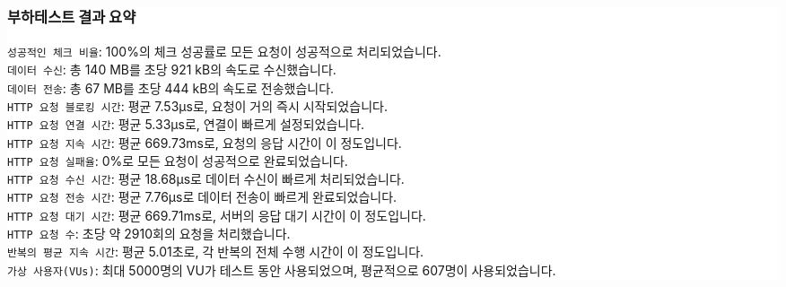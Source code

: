 ### 부하테스트 결과 요약
`성공적인 체크 비율`: 100%의 체크 성공률로 모든 요청이 성공적으로 처리되었습니다.  
`데이터 수신`: 총 140 MB를 초당 921 kB의 속도로 수신했습니다.  
`데이터 전송`: 총 67 MB를 초당 444 kB의 속도로 전송했습니다.  
`HTTP 요청 블로킹 시간`: 평균 7.53µs로, 요청이 거의 즉시 시작되었습니다.  
`HTTP 요청 연결 시간`: 평균 5.33µs로, 연결이 빠르게 설정되었습니다.  
`HTTP 요청 지속 시간`: 평균 669.73ms로, 요청의 응답 시간이 이 정도입니다.  
`HTTP 요청 실패율`: 0%로 모든 요청이 성공적으로 완료되었습니다.  
`HTTP 요청 수신 시간`: 평균 18.68µs로 데이터 수신이 빠르게 처리되었습니다.  
`HTTP 요청 전송 시간`: 평균 7.76µs로 데이터 전송이 빠르게 완료되었습니다.  
`HTTP 요청 대기 시간`: 평균 669.71ms로, 서버의 응답 대기 시간이 이 정도입니다.  
`HTTP 요청 수`: 초당 약 2910회의 요청을 처리했습니다.  
`반복의 평균 지속 시간`: 평균 5.01초로, 각 반복의 전체 수행 시간이 이 정도입니다.  
`가상 사용자(VUs)`: 최대 5000명의 VU가 테스트 동안 사용되었으며, 평균적으로 607명이 사용되었습니다.
